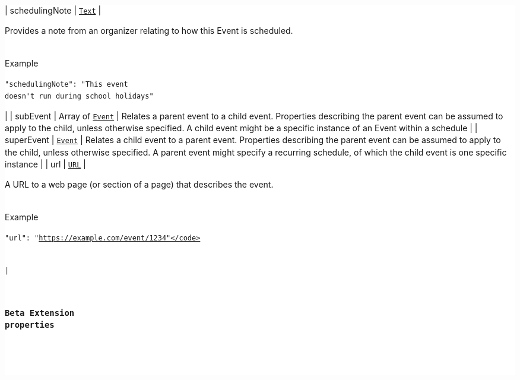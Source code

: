 | schedulingNote                          | [`Text`](https://schema.org/Text)                                                                                                                                                         | <p>Provides a note from an organizer relating to how this Event is scheduled.</p><p><br>Example</p><p><code>"schedulingNote": "This event doesn't run during school holidays"</code></p>                                                                                                                                                                                                                                                                                                                                                                                                                                                                                                                                                                                                                                                                                                                                                                                                                                                                                                                                                                                                                                                                        |
| subEvent                                | Array of [`Event`](https://developer.openactive.io/data-model/types/event)                                                                                                                | Relates a parent event to a child event. Properties describing the parent event can be assumed to apply to the child, unless otherwise specified. A child event might be a specific instance of an Event within a schedule                                                                                                                                                                                                                                                                                                                                                                                                                                                                                                                                                                                                                                                                                                                                                                                                                                                                                                                                                                                                                                      |
| superEvent                              | [`Event`](https://developer.openactive.io/data-model/types/event)                                                                                                                         | Relates a child event to a parent event. Properties describing the parent event can be assumed to apply to the child, unless otherwise specified. A parent event might specify a recurring schedule, of which the child event is one specific instance                                                                                                                                                                                                                                                                                                                                                                                                                                                                                                                                                                                                                                                                                                                                                                                                                                                                                                                                                                                                          |
| url                                     | [`URL`](https://schema.org/URL)                                                                                                                                                           | <p>A URL to a web page (or section of a page) that describes the event.</p><p><br>Example</p><p><code>"url": "https://example.com/event/1234"</code></p>                                                                                                                                                                                                                                                                                                                                                                                                                                                                                                                                                                                                                                                                                                                                                                                                                                                                                                                                                                                                                                                                                                        |

### **Beta Extension properties**
